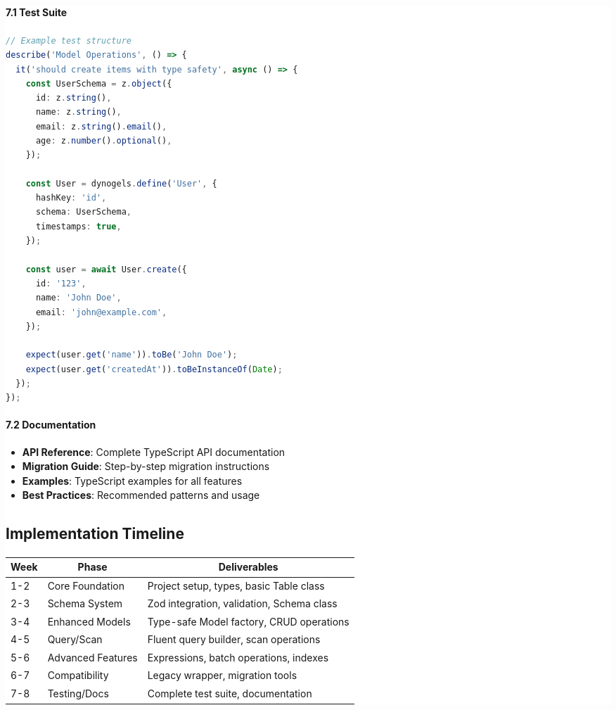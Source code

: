 #### 7.1 Test Suite
```typescript
// Example test structure
describe('Model Operations', () => {
  it('should create items with type safety', async () => {
    const UserSchema = z.object({
      id: z.string(),
      name: z.string(),
      email: z.string().email(),
      age: z.number().optional(),
    });
    
    const User = dynogels.define('User', {
      hashKey: 'id',
      schema: UserSchema,
      timestamps: true,
    });
    
    const user = await User.create({
      id: '123',
      name: 'John Doe',
      email: 'john@example.com',
    });
    
    expect(user.get('name')).toBe('John Doe');
    expect(user.get('createdAt')).toBeInstanceOf(Date);
  });
});
```

#### 7.2 Documentation
- **API Reference**: Complete TypeScript API documentation
- **Migration Guide**: Step-by-step migration instructions
- **Examples**: TypeScript examples for all features
- **Best Practices**: Recommended patterns and usage

## Implementation Timeline

| Week | Phase | Deliverables |
|------|-------|-------------|
| 1-2  | Core Foundation | Project setup, types, basic Table class |
| 2-3  | Schema System | Zod integration, validation, Schema class |
| 3-4  | Enhanced Models | Type-safe Model factory, CRUD operations |
| 4-5  | Query/Scan | Fluent query builder, scan operations |
| 5-6  | Advanced Features | Expressions, batch operations, indexes |
| 6-7  | Compatibility | Legacy wrapper, migration tools |
| 7-8  | Testing/Docs | Complete test suite, documentation |
